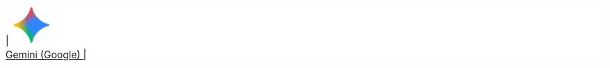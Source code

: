 | <a href="https://lobehub.com/icons/gemini"><picture><source media="(prefers-color-scheme: dark)" srcset="https://raw.githubusercontent.com/lobehub/lobe-icons/refs/heads/master/packages/static-png/dark/gemini-color.png" /><img height="56px" width="56px" src="https://raw.githubusercontent.com/lobehub/lobe-icons/refs/heads/master/packages/static-png/light/gemini-color.png" /></picture><br/>Gemini (Google)             |